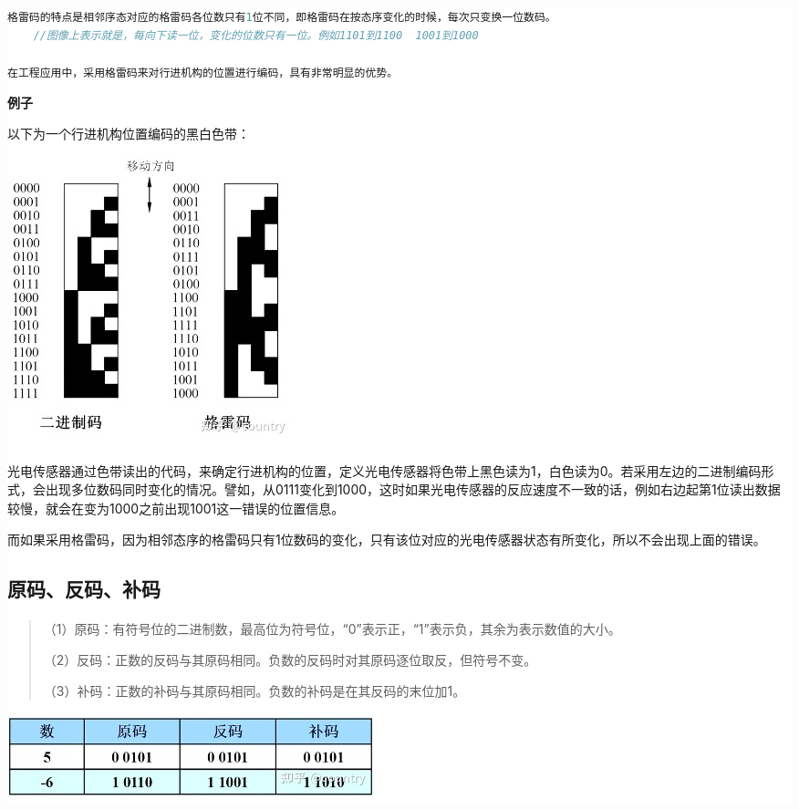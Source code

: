 ```c
格雷码的特点是相邻序态对应的格雷码各位数只有1位不同，即格雷码在按态序变化的时候，每次只变换一位数码。
    //图像上表示就是，每向下读一位，变化的位数只有一位。例如1101到1100  1001到1000

在工程应用中，采用格雷码来对行进机构的位置进行编码，具有非常明显的优势。
```



**例子**

以下为一个行进机构位置编码的黑白色带：

![img](1_数制和编码.assets/v2-a8fec9beb65d765d15d1ff6507e6ab24_720w.jpg)

光电传感器通过色带读出的代码，来确定行进机构的位置，定义光电传感器将色带上黑色读为1，白色读为0。若采用左边的二进制编码形式，会出现多位数码同时变化的情况。譬如，从0111变化到1000，这时如果光电传感器的反应速度不一致的话，例如右边起第1位读出数据较慢，就会在变为1000之前出现1001这一错误的位置信息。

而如果采用格雷码，因为相邻态序的格雷码只有1位数码的变化，只有该位对应的光电传感器状态有所变化，所以不会出现上面的错误。





## 原码、反码、补码

> （1）原码：有符号位的二进制数，最高位为符号位，“0”表示正，“1”表示负，其余为表示数值的大小。
>
> （2）反码：正数的反码与其原码相同。负数的反码时对其原码逐位取反，但符号不变。
>
> （3）补码：正数的补码与其原码相同。负数的补码是在其反码的末位加1。

![img](1_数制和编码.assets/v2-046aa78a2df15dfe0f960565df8e3cec_720w.jpg)


